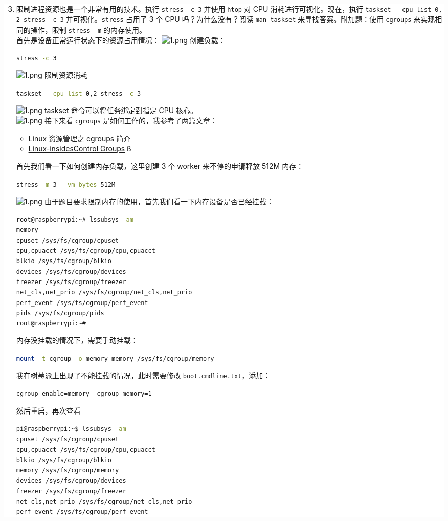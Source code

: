 3. 限制进程资源也是一个非常有用的技术。执行 `stress -c 3` 并使用 `htop` 对 CPU 消耗进行可视化。现在，执行 `taskset --cpu-list 0,2 stress -c 3` 并可视化。`stress` 占用了 3 个 CPU 吗？为什么没有？阅读 [`man taskset`](http://man7.org/linux/man-pages/man1/taskset.1.html) 来寻找答案。附加题：使用 [`cgroups`](http://man7.org/linux/man-pages/man7/cgroups.7.html) 来实现相同的操作，限制 `stress -m` 的内存使用。  
    首先是设备正常运行状态下的资源占用情况：
    ![1.png]({{site.url}}/2020/solutions/images/7/7.png)
    创建负载：
    ```bash
    stress -c 3
    ```
    ![1.png]({{site.url}}/2020/solutions/images/7/8.png)
    限制资源消耗
    ```bash
    taskset --cpu-list 0,2 stress -c 3
    ```
    ![1.png]({{site.url}}/2020/solutions/images/7/9.png)
    taskset 命令可以将任务绑定到指定 CPU 核心。  
    ![1.png]({{site.url}}/2020/solutions/images/7/10.png)
    接下来看 `cgroups` 是如何工作的，我参考了两篇文章：
    - [Linux 资源管理之 cgroups 简介](https://tech.meituan.com/2015/03/31/cgroups.html)
    - [Linux-insidesControl Groups](https://0xax.gitbooks.io/linux-insides/content/Cgroups/linux-cgroups-1.html)    ß
    
    首先我们看一下如何创建内存负载，这里创建 3 个 worker 来不停的申请释放 512M 内存：
    ```bash
    stress -m 3 --vm-bytes 512M
    ```
    ![1.png]({{site.url}}/2020/solutions/images/7/11.png)
    由于题目要求限制内存的使用，首先我们看一下内存设备是否已经挂载：
    ```bash
    root@raspberrypi:~# lssubsys -am
    memory
    cpuset /sys/fs/cgroup/cpuset
    cpu,cpuacct /sys/fs/cgroup/cpu,cpuacct
    blkio /sys/fs/cgroup/blkio
    devices /sys/fs/cgroup/devices
    freezer /sys/fs/cgroup/freezer
    net_cls,net_prio /sys/fs/cgroup/net_cls,net_prio
    perf_event /sys/fs/cgroup/perf_event
    pids /sys/fs/cgroup/pids
    root@raspberrypi:~#
    ```
    内存没挂载的情况下，需要手动挂载：
    ```bash
    mount -t cgroup -o memory memory /sys/fs/cgroup/memory
    ```
    我在树莓派上出现了不能挂载的情况，此时需要修改 `boot.cmdline.txt`，添加：
    ```
    cgroup_enable=memory  cgroup_memory=1 
    ```
    然后重启，再次查看
    ```bash
    pi@raspberrypi:~$ lssubsys -am
    cpuset /sys/fs/cgroup/cpuset
    cpu,cpuacct /sys/fs/cgroup/cpu,cpuacct
    blkio /sys/fs/cgroup/blkio
    memory /sys/fs/cgroup/memory
    devices /sys/fs/cgroup/devices
    freezer /sys/fs/cgroup/freezer
    net_cls,net_prio /sys/fs/cgroup/net_cls,net_prio
    perf_event /sys/fs/cgroup/perf_event